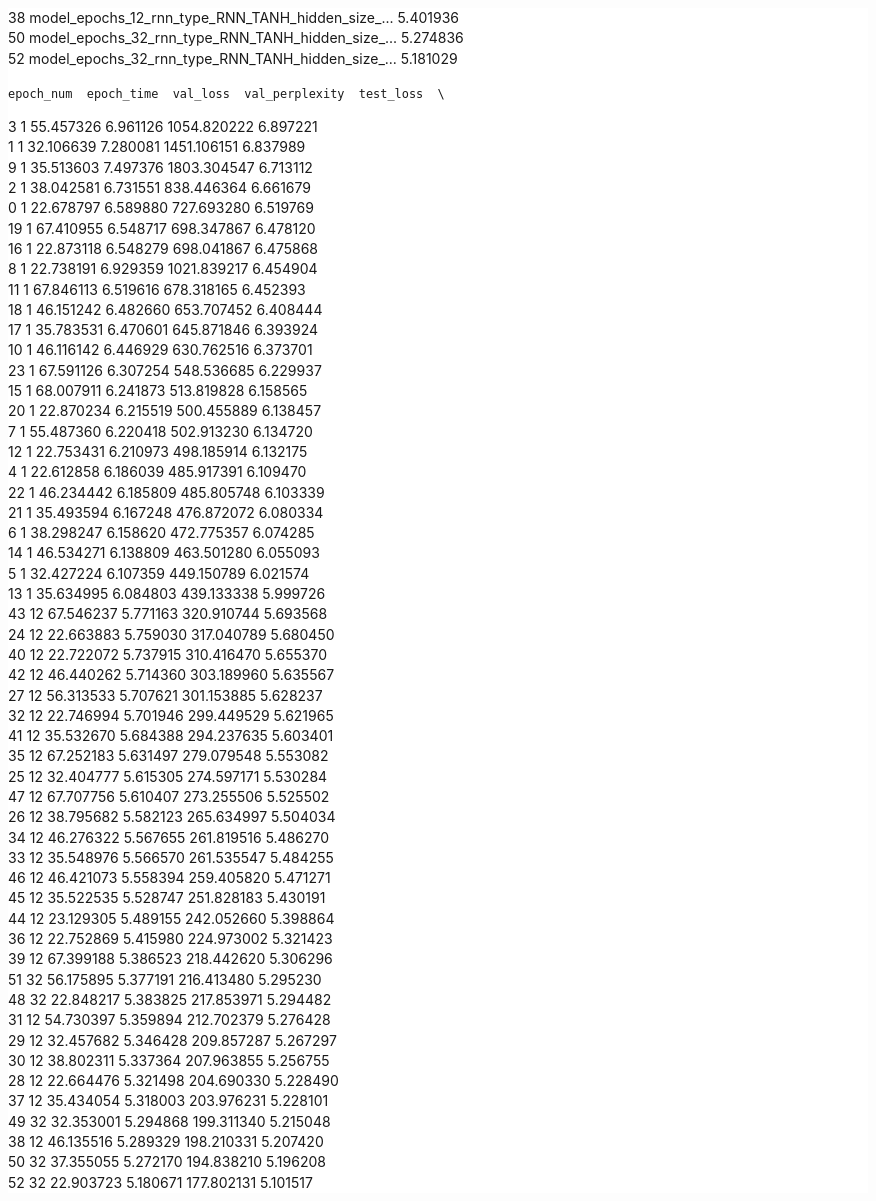 38  model_epochs_12_rnn_type_RNN_TANH_hidden_size_...       5.401936   
50  model_epochs_32_rnn_type_RNN_TANH_hidden_size_...       5.274836   
52  model_epochs_32_rnn_type_RNN_TANH_hidden_size_...       5.181029   

    epoch_num  epoch_time  val_loss  val_perplexity  test_loss  \
3           1   55.457326  6.961126     1054.820222   6.897221   
1           1   32.106639  7.280081     1451.106151   6.837989   
9           1   35.513603  7.497376     1803.304547   6.713112   
2           1   38.042581  6.731551      838.446364   6.661679   
0           1   22.678797  6.589880      727.693280   6.519769   
19          1   67.410955  6.548717      698.347867   6.478120   
16          1   22.873118  6.548279      698.041867   6.475868   
8           1   22.738191  6.929359     1021.839217   6.454904   
11          1   67.846113  6.519616      678.318165   6.452393   
18          1   46.151242  6.482660      653.707452   6.408444   
17          1   35.783531  6.470601      645.871846   6.393924   
10          1   46.116142  6.446929      630.762516   6.373701   
23          1   67.591126  6.307254      548.536685   6.229937   
15          1   68.007911  6.241873      513.819828   6.158565   
20          1   22.870234  6.215519      500.455889   6.138457   
7           1   55.487360  6.220418      502.913230   6.134720   
12          1   22.753431  6.210973      498.185914   6.132175   
4           1   22.612858  6.186039      485.917391   6.109470   
22          1   46.234442  6.185809      485.805748   6.103339   
21          1   35.493594  6.167248      476.872072   6.080334   
6           1   38.298247  6.158620      472.775357   6.074285   
14          1   46.534271  6.138809      463.501280   6.055093   
5           1   32.427224  6.107359      449.150789   6.021574   
13          1   35.634995  6.084803      439.133338   5.999726   
43         12   67.546237  5.771163      320.910744   5.693568   
24         12   22.663883  5.759030      317.040789   5.680450   
40         12   22.722072  5.737915      310.416470   5.655370   
42         12   46.440262  5.714360      303.189960   5.635567   
27         12   56.313533  5.707621      301.153885   5.628237   
32         12   22.746994  5.701946      299.449529   5.621965   
41         12   35.532670  5.684388      294.237635   5.603401   
35         12   67.252183  5.631497      279.079548   5.553082   
25         12   32.404777  5.615305      274.597171   5.530284   
47         12   67.707756  5.610407      273.255506   5.525502   
26         12   38.795682  5.582123      265.634997   5.504034   
34         12   46.276322  5.567655      261.819516   5.486270   
33         12   35.548976  5.566570      261.535547   5.484255   
46         12   46.421073  5.558394      259.405820   5.471271   
45         12   35.522535  5.528747      251.828183   5.430191   
44         12   23.129305  5.489155      242.052660   5.398864   
36         12   22.752869  5.415980      224.973002   5.321423   
39         12   67.399188  5.386523      218.442620   5.306296   
51         32   56.175895  5.377191      216.413480   5.295230   
48         32   22.848217  5.383825      217.853971   5.294482   
31         12   54.730397  5.359894      212.702379   5.276428   
29         12   32.457682  5.346428      209.857287   5.267297   
30         12   38.802311  5.337364      207.963855   5.256755   
28         12   22.664476  5.321498      204.690330   5.228490   
37         12   35.434054  5.318003      203.976231   5.228101   
49         32   32.353001  5.294868      199.311340   5.215048   
38         12   46.135516  5.289329      198.210331   5.207420   
50         32   37.355055  5.272170      194.838210   5.196208   
52         32   22.903723  5.180671      177.802131   5.101517   
